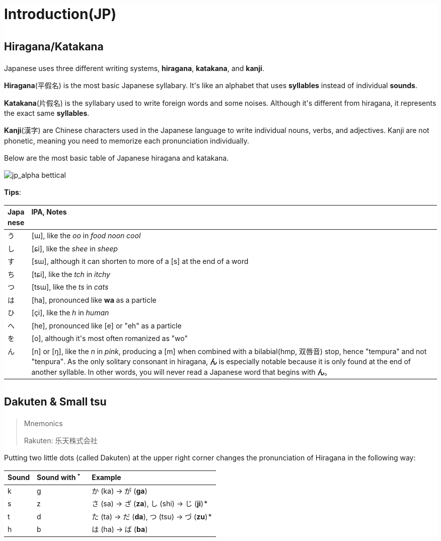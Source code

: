 # Introduction\(JP\)

## Hiragana/Katakana

Japanese uses three different writing systems, **hiragana**, **katakana**, and **kanji**.

**Hiragana**\(平假名\) is the most basic Japanese syllabary. It's like an alphabet that uses **syllables** instead of individual **sounds**.

**Katakana**\(片假名\) is the syllabary used to write foreign words and some noises. Although it's different from hiragana, it represents the exact same **syllables**.

**Kanji**\(漢字\) are Chinese characters used in the Japanese language to write individual nouns, verbs, and adjectives. Kanji are not phonetic, meaning you need to memorize each pronunciation individually.

Below are the most basic table of Japanese hiragana and katakana.

![jp\_alpha bettical](https://cdn.jsdelivr.net/gh/joaxin/img_bed/img/duo/jp/jp_alphabettical.gif)

**Tips**:

| **Japanese** | **IPA, Notes** |
| :--- | :--- |
| う | \[ɯ\], like the _oo_ in _food_ _noon_ _cool_ |
| し | \[ɕi\], like the _shee_ in _sheep_ |
| す | \[sɯ\], although it can shorten to more of a \[s\] at the end of a word |
| ち | \[tɕi\], like the _tch_ in _itchy_ |
| つ | \[tsɯ\], like the _ts_ in _cats_ |
| は | \[ha\], pronounced like **wa** as a particle |
| ひ | \[çi\], like the _h_ in _human_ |
| へ | \[he\], pronounced like \[e\] or "eh" as a particle |
| を | \[o\], although it's most often romanized as "wo" |
| ん | \[n\] or \[ŋ\], like the _n_ in _pink_, producing a \[m\] when combined with a bilabial\(hmp, 双唇音\) stop, hence "tempura" and not "tenpura".  As the only solitary consonant in hiragana, **ん** is especially notable because it is only found at the end of another syllable. In other words, you will never read a Japanese word that begins with **ん**。 |

## Dakuten & Small tsu

> Mnemonics
>
> Rakuten: 乐天株式会社

Putting two little dots \(called Dakuten\) at the upper right corner changes the pronunciation of Hiragana in the following way:

| Sound | Sound with ゛ | Example |
| :--- | :--- | :--- |
| k | g | か \(ka\) → が \(**ga**\) |
| s | z | さ \(sa\) → ざ \(**za**\), し \(shi\) → じ \(**ji**\)\* |
| t | d | た \(ta\) → だ \(**da**\), つ \(tsu\) → づ \(**zu**\)\* |
| h | b | は \(ha\) → ば \(**ba**\) |
